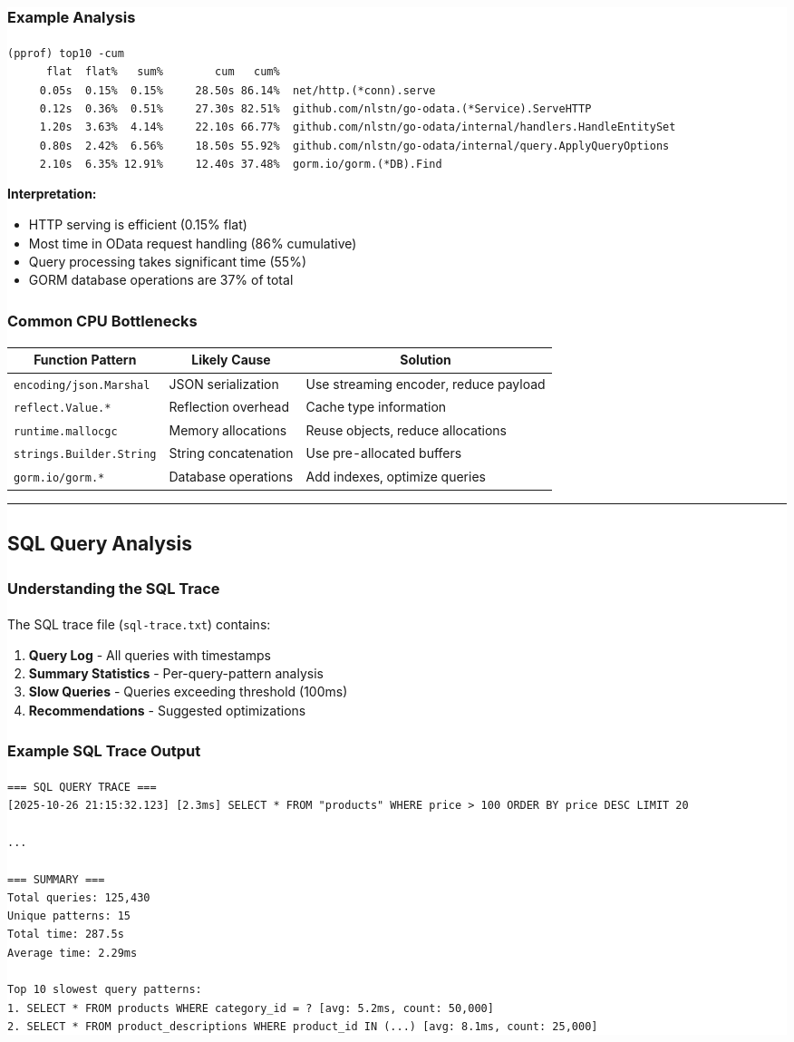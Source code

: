 ### Example Analysis

```
(pprof) top10 -cum
      flat  flat%   sum%        cum   cum%
     0.05s  0.15%  0.15%     28.50s 86.14%  net/http.(*conn).serve
     0.12s  0.36%  0.51%     27.30s 82.51%  github.com/nlstn/go-odata.(*Service).ServeHTTP
     1.20s  3.63%  4.14%     22.10s 66.77%  github.com/nlstn/go-odata/internal/handlers.HandleEntitySet
     0.80s  2.42%  6.56%     18.50s 55.92%  github.com/nlstn/go-odata/internal/query.ApplyQueryOptions
     2.10s  6.35% 12.91%     12.40s 37.48%  gorm.io/gorm.(*DB).Find
```

**Interpretation:**
- HTTP serving is efficient (0.15% flat)
- Most time in OData request handling (86% cumulative)
- Query processing takes significant time (55%)
- GORM database operations are 37% of total

### Common CPU Bottlenecks

| Function Pattern | Likely Cause | Solution |
|-----------------|--------------|----------|
| `encoding/json.Marshal` | JSON serialization | Use streaming encoder, reduce payload |
| `reflect.Value.*` | Reflection overhead | Cache type information |
| `runtime.mallocgc` | Memory allocations | Reuse objects, reduce allocations |
| `strings.Builder.String` | String concatenation | Use pre-allocated buffers |
| `gorm.io/gorm.*` | Database operations | Add indexes, optimize queries |

---

## SQL Query Analysis

### Understanding the SQL Trace

The SQL trace file (`sql-trace.txt`) contains:

1. **Query Log** - All queries with timestamps
2. **Summary Statistics** - Per-query-pattern analysis
3. **Slow Queries** - Queries exceeding threshold (100ms)
4. **Recommendations** - Suggested optimizations

### Example SQL Trace Output

```
=== SQL QUERY TRACE ===
[2025-10-26 21:15:32.123] [2.3ms] SELECT * FROM "products" WHERE price > 100 ORDER BY price DESC LIMIT 20

...

=== SUMMARY ===
Total queries: 125,430
Unique patterns: 15
Total time: 287.5s
Average time: 2.29ms

Top 10 slowest query patterns:
1. SELECT * FROM products WHERE category_id = ? [avg: 5.2ms, count: 50,000]
2. SELECT * FROM product_descriptions WHERE product_id IN (...) [avg: 8.1ms, count: 25,000]

```